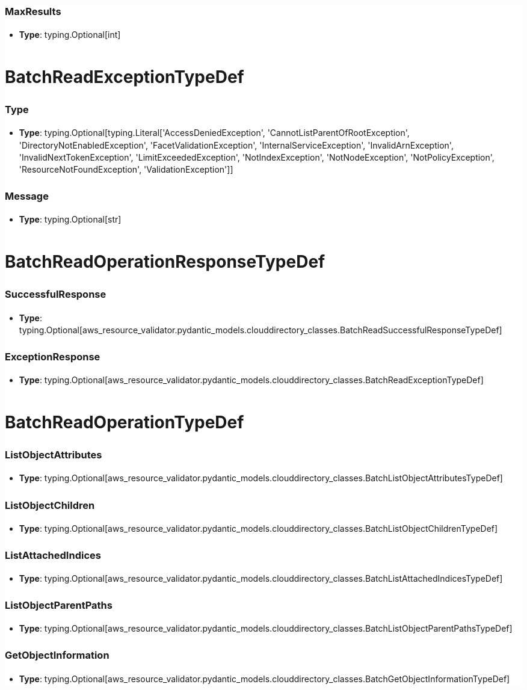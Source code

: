 ### MaxResults
- **Type**: typing.Optional[int]


# BatchReadExceptionTypeDef

### Type
- **Type**: typing.Optional[typing.Literal['AccessDeniedException', 'CannotListParentOfRootException', 'DirectoryNotEnabledException', 'FacetValidationException', 'InternalServiceException', 'InvalidArnException', 'InvalidNextTokenException', 'LimitExceededException', 'NotIndexException', 'NotNodeException', 'NotPolicyException', 'ResourceNotFoundException', 'ValidationException']]

### Message
- **Type**: typing.Optional[str]


# BatchReadOperationResponseTypeDef

### SuccessfulResponse
- **Type**: typing.Optional[aws_resource_validator.pydantic_models.clouddirectory_classes.BatchReadSuccessfulResponseTypeDef]

### ExceptionResponse
- **Type**: typing.Optional[aws_resource_validator.pydantic_models.clouddirectory_classes.BatchReadExceptionTypeDef]


# BatchReadOperationTypeDef

### ListObjectAttributes
- **Type**: typing.Optional[aws_resource_validator.pydantic_models.clouddirectory_classes.BatchListObjectAttributesTypeDef]

### ListObjectChildren
- **Type**: typing.Optional[aws_resource_validator.pydantic_models.clouddirectory_classes.BatchListObjectChildrenTypeDef]

### ListAttachedIndices
- **Type**: typing.Optional[aws_resource_validator.pydantic_models.clouddirectory_classes.BatchListAttachedIndicesTypeDef]

### ListObjectParentPaths
- **Type**: typing.Optional[aws_resource_validator.pydantic_models.clouddirectory_classes.BatchListObjectParentPathsTypeDef]

### GetObjectInformation
- **Type**: typing.Optional[aws_resource_validator.pydantic_models.clouddirectory_classes.BatchGetObjectInformationTypeDef]
